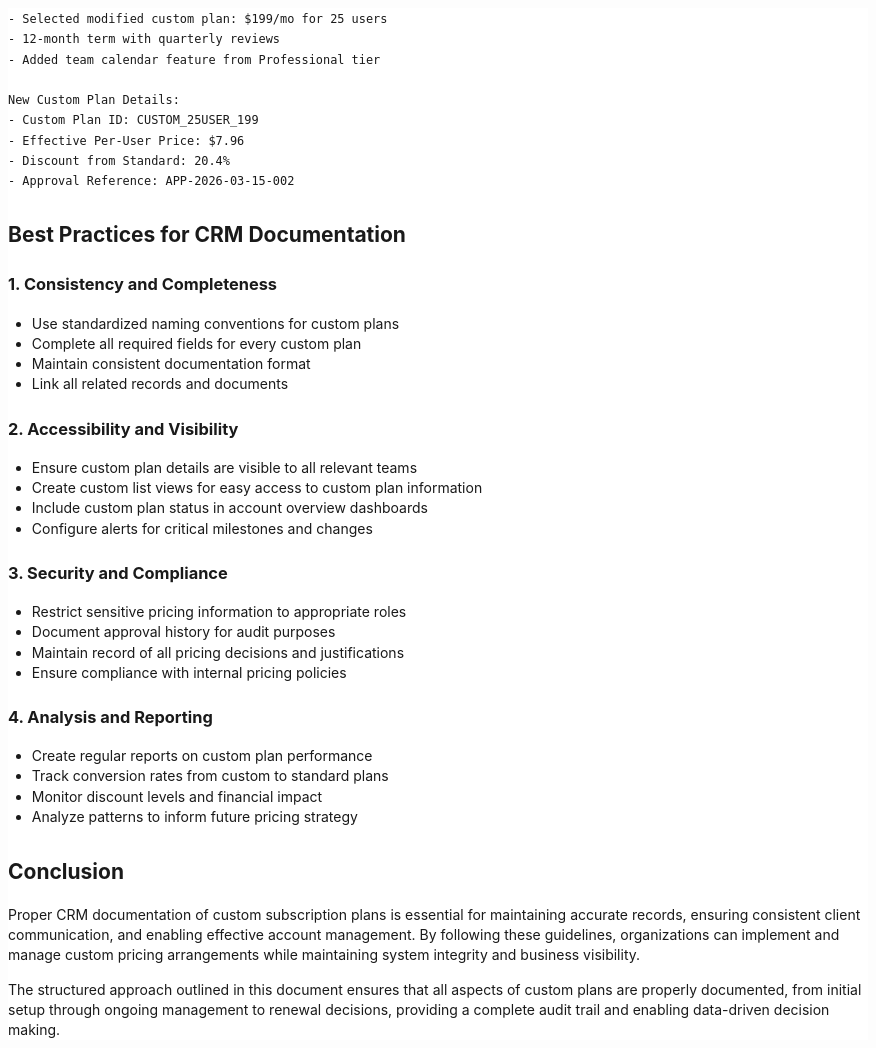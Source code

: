 ```
- Selected modified custom plan: $199/mo for 25 users
- 12-month term with quarterly reviews
- Added team calendar feature from Professional tier

New Custom Plan Details:
- Custom Plan ID: CUSTOM_25USER_199
- Effective Per-User Price: $7.96
- Discount from Standard: 20.4%
- Approval Reference: APP-2026-03-15-002
```

## Best Practices for CRM Documentation

### 1. Consistency and Completeness

- Use standardized naming conventions for custom plans
- Complete all required fields for every custom plan
- Maintain consistent documentation format
- Link all related records and documents

### 2. Accessibility and Visibility

- Ensure custom plan details are visible to all relevant teams
- Create custom list views for easy access to custom plan information
- Include custom plan status in account overview dashboards
- Configure alerts for critical milestones and changes

### 3. Security and Compliance

- Restrict sensitive pricing information to appropriate roles
- Document approval history for audit purposes
- Maintain record of all pricing decisions and justifications
- Ensure compliance with internal pricing policies

### 4. Analysis and Reporting

- Create regular reports on custom plan performance
- Track conversion rates from custom to standard plans
- Monitor discount levels and financial impact
- Analyze patterns to inform future pricing strategy

## Conclusion

Proper CRM documentation of custom subscription plans is essential for maintaining accurate records, ensuring consistent client communication, and enabling effective account management. By following these guidelines, organizations can implement and manage custom pricing arrangements while maintaining system integrity and business visibility.

The structured approach outlined in this document ensures that all aspects of custom plans are properly documented, from initial setup through ongoing management to renewal decisions, providing a complete audit trail and enabling data-driven decision making.